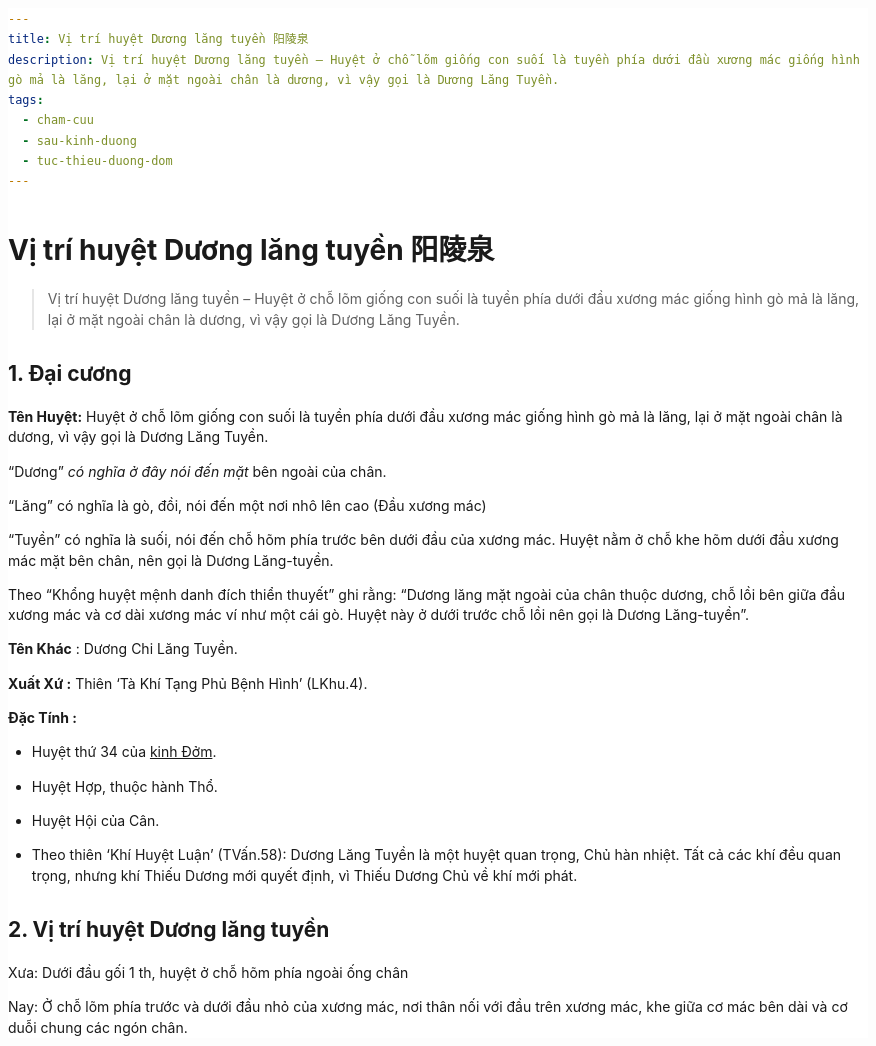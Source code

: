 ```yaml
---
title: Vị trí huyệt Dương lăng tuyền 阳陵泉
description: Vị trí huyệt Dương lăng tuyền – Huyệt ở chỗ lõm giống con suối là tuyền phía dưới đầu xương mác giống hình gò mả là lăng, lại ở mặt ngoài chân là dương, vì vậy gọi là Dương Lăng Tuyền.
tags:
  - cham-cuu
  - sau-kinh-duong
  - tuc-thieu-duong-dom
---
```


# Vị trí huyệt Dương lăng tuyền 阳陵泉 

> Vị trí huyệt Dương lăng tuyền – Huyệt ở chỗ lõm giống con suối là tuyền phía dưới đầu xương mác giống hình gò mả là lăng, lại ở mặt ngoài chân là dương, vì vậy gọi là Dương Lăng Tuyền.

## 1. Đại cương

**Tên Huyệt:** Huyệt ở chỗ lõm giống con suối là tuyền phía dưới đầu xương mác giống hình gò mả là lăng, lại ở mặt ngoài chân là dương, vì vậy gọi là Dương Lăng Tuyền.

“Dương” *có nghĩa ở đây nói đến mặt* bên ngoài của chân.

“Lăng” có nghĩa là gò, đồi, nói đến một nơi nhô lên cao (Đầu xương mác)

“Tuyền” có nghĩa là suối, nói đến chỗ hõm phía trước bên dưới đầu của xương mác. Huyệt nằm ở chỗ khe hõm dưới đầu xương mác mặt bên chân, nên gọi là Dương Lăng-tuyền.

Theo “Khổng huyệt mệnh danh đích thiển thuyết” ghi rằng: “Dương lăng mặt ngoài của chân thuộc dương, chỗ lồi bên giữa đầu xương mác và cơ dài xương mác ví như một cái gò. Huyệt này ở dưới trước chỗ lồi nên gọi là Dương Lăng-tuyền”.

**Tên Khác** : Dương Chi Lăng Tuyền.

**Xuất Xứ :** Thiên ‘Tà Khí Tạng Phủ Bệnh Hình’ (LKhu.4).

**Đặc Tính :**

+ Huyệt thứ 34 của [kinh Đởm](/yhctvn/kinh-tuc-thieu-duong-dom/).

+ Huyệt Hợp, thuộc hành Thổ.

+ Huyệt Hội của Cân.

+ Theo thiên ‘Khí Huyệt Luận’ (TVấn.58): Dương Lăng Tuyền là một huyệt quan trọng, Chủ hàn nhiệt. Tất cả các khí đều quan trọng, nhưng khí Thiếu Dương mới quyết định, vì Thiếu Dương Chủ về khí mới phát.

## 2. Vị trí huyệt Dương lăng tuyền

Xưa: Dưới đầu gối 1 th, huyệt ở chỗ hõm phía ngoài ống chân

Nay: Ở chỗ lõm phía trước và dưới đầu nhỏ của xương mác, nơi thân nối với đầu trên xương mác, khe giữa cơ mác bên dài và cơ duỗi chung các ngón chân.
